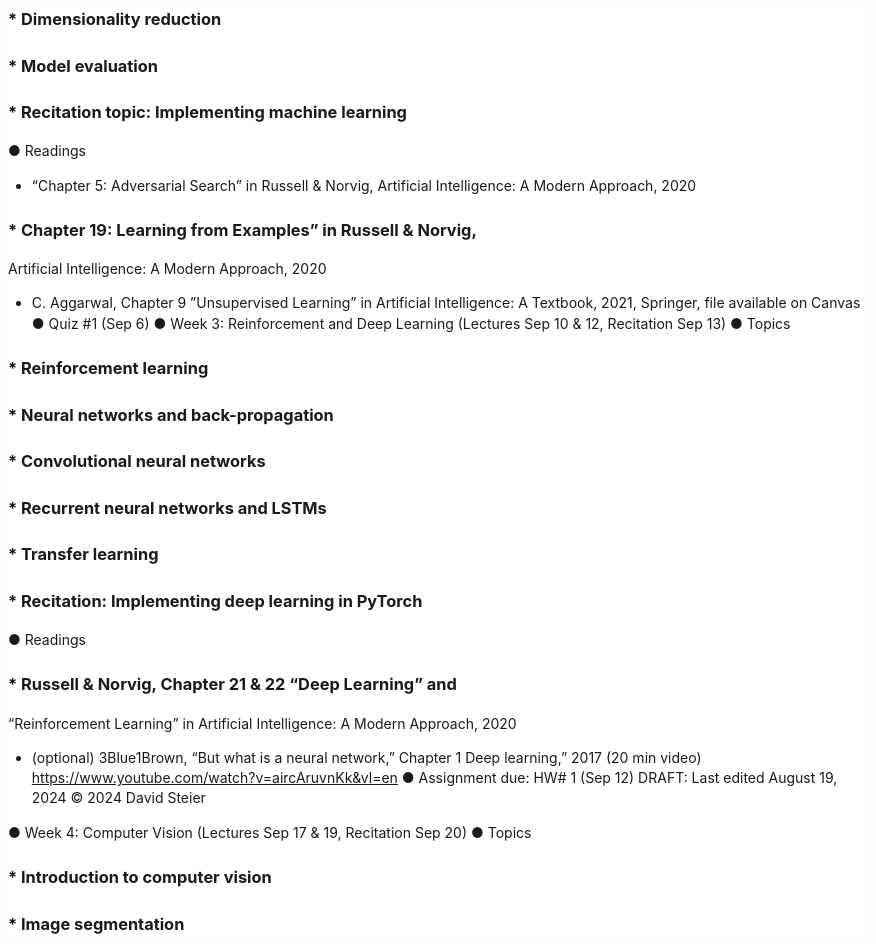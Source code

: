 ### *  Dimensionality reduction

### *  Model evaluation

### *  Recitation topic: Implementing machine learning

● Readings
*  “Chapter 5: Adversarial Search” in Russell & Norvig, Artificial
Intelligence: A Modern Approach, 2020
### *  Chapter 19: Learning from Examples” in Russell & Norvig,

Artificial Intelligence: A Modern Approach, 2020
*  C. Aggarwal, Chapter 9 ”Unsupervised Learning” in Artificial
Intelligence: A Textbook, 2021, Springer, file available on Canvas
● Quiz #1 (Sep 6)
● Week 3: Reinforcement and Deep Learning (Lectures Sep 10 & 12,
Recitation Sep 13)
● Topics
### *  Reinforcement learning

### *  Neural networks and back-propagation

### *  Convolutional neural networks

### *  Recurrent neural networks and LSTMs

### *  Transfer learning

### *  Recitation: Implementing deep learning in PyTorch

● Readings
### *  Russell & Norvig, Chapter 21 & 22 “Deep Learning” and

“Reinforcement Learning” in Artificial Intelligence: A Modern Approach, 2020
*  (optional) 3Blue1Brown, “But what is a neural network,” Chapter
1 Deep learning,” 2017 (20 min video)
https://www.youtube.com/watch?v=aircAruvnKk&vl=en
● Assignment due: HW# 1 (Sep 12)
DRAFT: Last edited August 19, 2024 © 2024 David Steier

● Week 4: Computer Vision (Lectures Sep 17 & 19, Recitation Sep 20)
● Topics
### *  Introduction to computer vision

### *  Image segmentation
